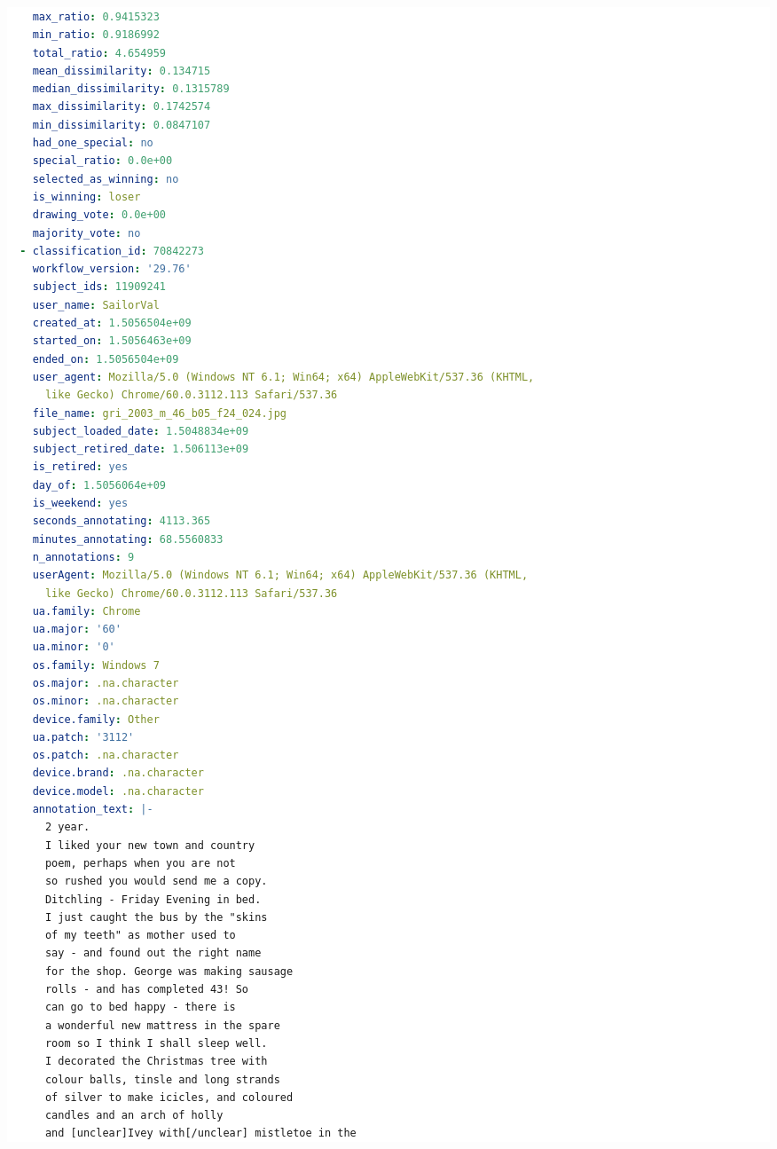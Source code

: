 ```yaml
    max_ratio: 0.9415323
    min_ratio: 0.9186992
    total_ratio: 4.654959
    mean_dissimilarity: 0.134715
    median_dissimilarity: 0.1315789
    max_dissimilarity: 0.1742574
    min_dissimilarity: 0.0847107
    had_one_special: no
    special_ratio: 0.0e+00
    selected_as_winning: no
    is_winning: loser
    drawing_vote: 0.0e+00
    majority_vote: no
  - classification_id: 70842273
    workflow_version: '29.76'
    subject_ids: 11909241
    user_name: SailorVal
    created_at: 1.5056504e+09
    started_on: 1.5056463e+09
    ended_on: 1.5056504e+09
    user_agent: Mozilla/5.0 (Windows NT 6.1; Win64; x64) AppleWebKit/537.36 (KHTML,
      like Gecko) Chrome/60.0.3112.113 Safari/537.36
    file_name: gri_2003_m_46_b05_f24_024.jpg
    subject_loaded_date: 1.5048834e+09
    subject_retired_date: 1.506113e+09
    is_retired: yes
    day_of: 1.5056064e+09
    is_weekend: yes
    seconds_annotating: 4113.365
    minutes_annotating: 68.5560833
    n_annotations: 9
    userAgent: Mozilla/5.0 (Windows NT 6.1; Win64; x64) AppleWebKit/537.36 (KHTML,
      like Gecko) Chrome/60.0.3112.113 Safari/537.36
    ua.family: Chrome
    ua.major: '60'
    ua.minor: '0'
    os.family: Windows 7
    os.major: .na.character
    os.minor: .na.character
    device.family: Other
    ua.patch: '3112'
    os.patch: .na.character
    device.brand: .na.character
    device.model: .na.character
    annotation_text: |-
      2 year.
      I liked your new town and country
      poem, perhaps when you are not
      so rushed you would send me a copy.
      Ditchling - Friday Evening in bed.
      I just caught the bus by the "skins
      of my teeth" as mother used to
      say - and found out the right name
      for the shop. George was making sausage
      rolls - and has completed 43! So
      can go to bed happy - there is
      a wonderful new mattress in the spare
      room so I think I shall sleep well.
      I decorated the Christmas tree with
      colour balls, tinsle and long strands
      of silver to make icicles, and coloured
      candles and an arch of holly
      and [unclear]Ivey with[/unclear] mistletoe in the
```